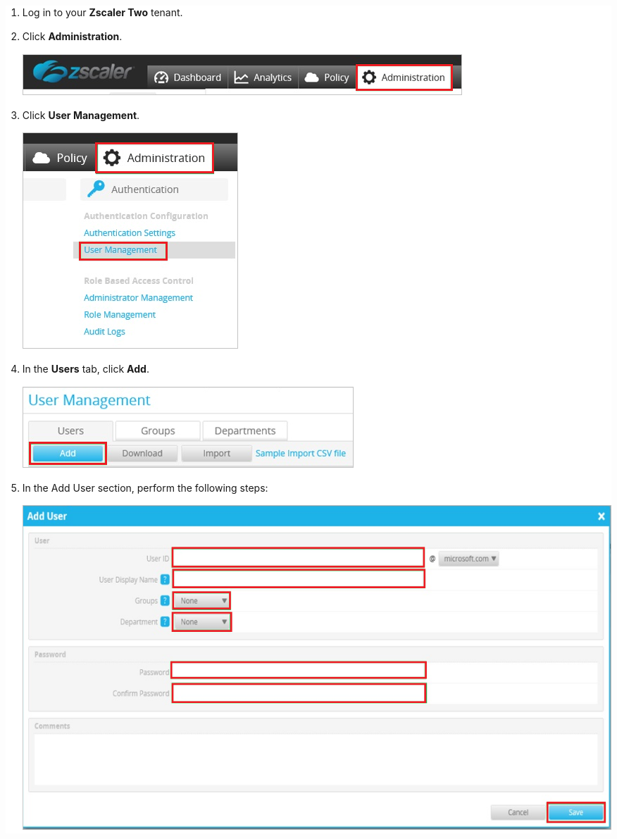 1. Log in to your **Zscaler Two** tenant.

2. Click **Administration**.   
   
	![Administration](./media/zscaler-two-tutorial/ic781035.png "Administration")

3. Click **User Management**.   
  		
	 ![Add](./media/zscaler-two-tutorial/ic781036.png "Add")

4. In the **Users** tab, click **Add**.
      
	![Add](./media/zscaler-two-tutorial/ic781037.png "Add")

5. In the Add User section, perform the following steps:
   	   	
	![Add User](./media/zscaler-two-tutorial/ic781038.png "Add User")